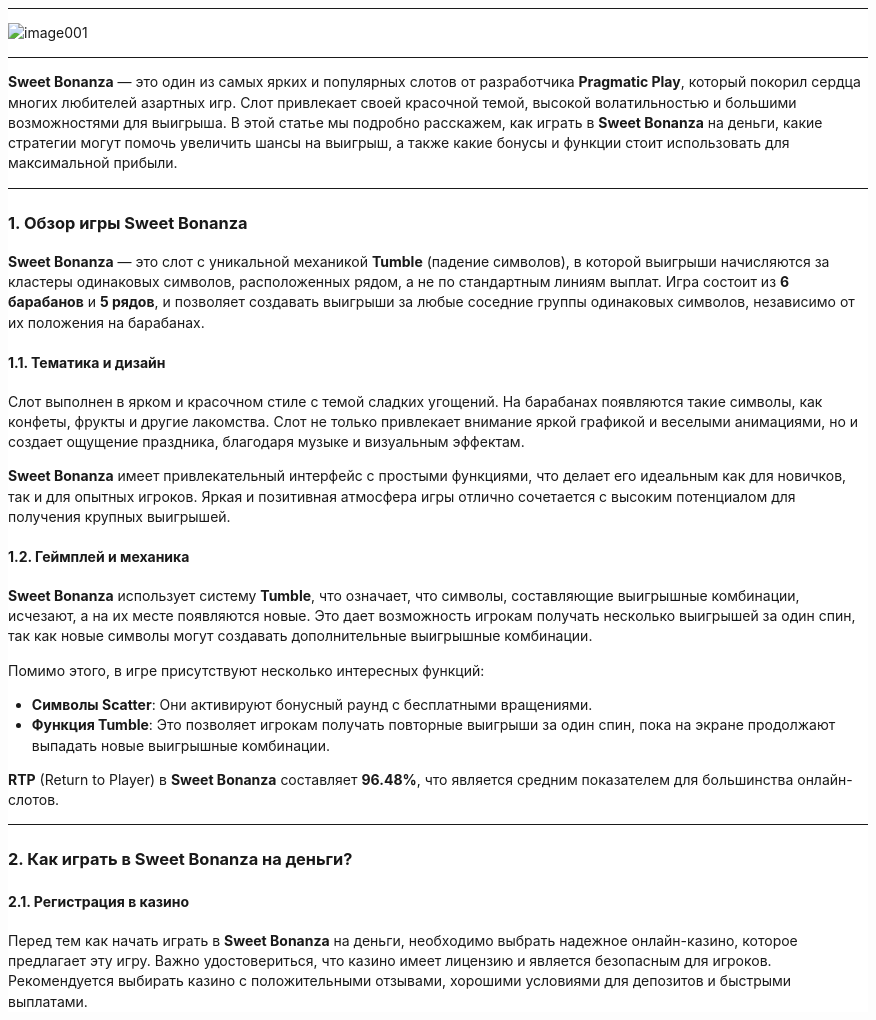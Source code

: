***

![image001](https://github.com/user-attachments/assets/e97cacd0-dc02-40db-8b9b-1dd8dce8c385)
***

**Sweet Bonanza** — это один из самых ярких и популярных слотов от разработчика **Pragmatic Play**, который покорил сердца многих любителей азартных игр. Слот привлекает своей красочной темой, высокой волатильностью и большими возможностями для выигрыша. В этой статье мы подробно расскажем, как играть в **Sweet Bonanza** на деньги, какие стратегии могут помочь увеличить шансы на выигрыш, а также какие бонусы и функции стоит использовать для максимальной прибыли.

***

### 1. Обзор игры **Sweet Bonanza**

**Sweet Bonanza** — это слот с уникальной механикой **Tumble** (падение символов), в которой выигрыши начисляются за кластеры одинаковых символов, расположенных рядом, а не по стандартным линиям выплат. Игра состоит из **6 барабанов** и **5 рядов**, и позволяет создавать выигрыши за любые соседние группы одинаковых символов, независимо от их положения на барабанах.

#### 1.1. **Тематика и дизайн**

Слот выполнен в ярком и красочном стиле с темой сладких угощений. На барабанах появляются такие символы, как конфеты, фрукты и другие лакомства. Слот не только привлекает внимание яркой графикой и веселыми анимациями, но и создает ощущение праздника, благодаря музыке и визуальным эффектам.

**Sweet Bonanza** имеет привлекательный интерфейс с простыми функциями, что делает его идеальным как для новичков, так и для опытных игроков. Яркая и позитивная атмосфера игры отлично сочетается с высоким потенциалом для получения крупных выигрышей.

#### 1.2. **Геймплей и механика**

**Sweet Bonanza** использует систему **Tumble**, что означает, что символы, составляющие выигрышные комбинации, исчезают, а на их месте появляются новые. Это дает возможность игрокам получать несколько выигрышей за один спин, так как новые символы могут создавать дополнительные выигрышные комбинации.

Помимо этого, в игре присутствуют несколько интересных функций:

* **Символы Scatter**: Они активируют бонусный раунд с бесплатными вращениями.
* **Функция Tumble**: Это позволяет игрокам получать повторные выигрыши за один спин, пока на экране продолжают выпадать новые выигрышные комбинации.

**RTP** (Return to Player) в **Sweet Bonanza** составляет **96.48%**, что является средним показателем для большинства онлайн-слотов.

***

### 2. Как играть в **Sweet Bonanza** на деньги?

#### 2.1. **Регистрация в казино**

Перед тем как начать играть в **Sweet Bonanza** на деньги, необходимо выбрать надежное онлайн-казино, которое предлагает эту игру. Важно удостовериться, что казино имеет лицензию и является безопасным для игроков. Рекомендуется выбирать казино с положительными отзывами, хорошими условиями для депозитов и быстрыми выплатами.
